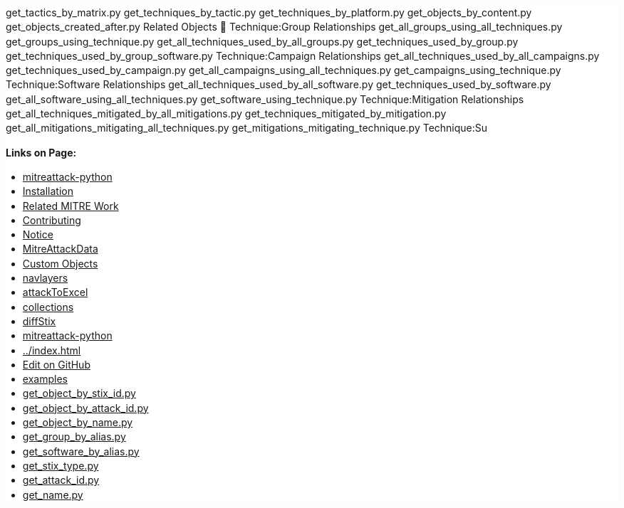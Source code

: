 get_tactics_by_matrix.py
get_techniques_by_tactic.py
get_techniques_by_platform.py
get_objects_by_content.py
get_objects_created_after.py
Related Objects

Technique:Group Relationships
get_all_groups_using_all_techniques.py
get_groups_using_technique.py
get_all_techniques_used_by_all_groups.py
get_techniques_used_by_group.py
get_techniques_used_by_group_software.py
Technique:Campaign Relationships
get_all_techniques_used_by_all_campaigns.py
get_techniques_used_by_campaign.py
get_all_campaigns_using_all_techniques.py
get_campaigns_using_technique.py
Technique:Software Relationships
get_all_techniques_used_by_all_software.py
get_techniques_used_by_software.py
get_all_software_using_all_techniques.py
get_software_using_technique.py
Technique:Mitigation Relationships
get_all_techniques_mitigated_by_all_mitigations.py
get_techniques_mitigated_by_mitigation.py
get_all_mitigations_mitigating_all_techniques.py
get_mitigations_mitigating_technique.py
Technique:Su

**Links on Page:**

- [mitreattack-python](../index.html)
- [Installation](../installation.html)
- [Related MITRE Work](../related_work.html)
- [Contributing](../contributing.html)
- [Notice](../notice.html)
- [MitreAttackData](mitre_attack_data.html)
- [Custom Objects](custom_objects.html)
- [navlayers](../additional_modules/navlayers.html)
- [attackToExcel](../additional_modules/attackToExcel.html)
- [collections](../additional_modules/collections.html)
- [diffStix](../additional_modules/diffStix.html)
- [mitreattack-python](../index.html)
- [../index.html](../index.html)
- [Edit on GitHub](https://github.com/mitre-attack/mitreattack-python/blob/master/docs/mitre_attack_data/examples.rst)
- [examples](https://github.com/mitre-attack/mitreattack-python/tree/master/examples/)
- [get_object_by_stix_id.py](https://github.com/mitre-attack/mitreattack-python/tree/master/examples/get_object_by_stix_id.py)
- [get_object_by_attack_id.py](https://github.com/mitre-attack/mitreattack-python/tree/master/examples/get_object_by_attack_id.py)
- [get_object_by_name.py](https://github.com/mitre-attack/mitreattack-python/tree/master/examples/get_object_by_name.py)
- [get_group_by_alias.py](https://github.com/mitre-attack/mitreattack-python/tree/master/examples/get_group_by_alias.py)
- [get_software_by_alias.py](https://github.com/mitre-attack/mitreattack-python/tree/master/examples/get_software_by_alias.py)
- [get_stix_type.py](https://github.com/mitre-attack/mitreattack-python/tree/master/examples/get_stix_type.py)
- [get_attack_id.py](https://github.com/mitre-attack/mitreattack-python/tree/master/examples/get_attack_id.py)
- [get_name.py](https://github.com/mitre-attack/mitreattack-python/tree/master/examples/get_name.py)